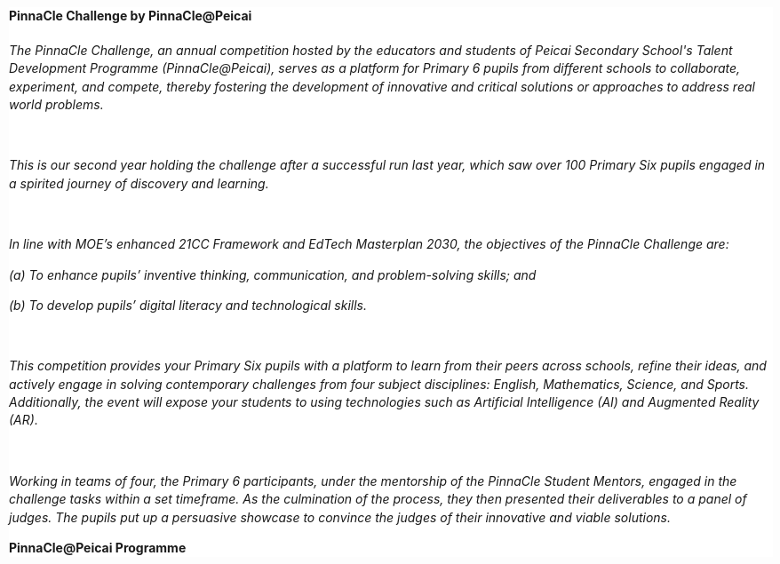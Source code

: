 </p>
</td>
</tr>
</tbody>
</table>
<h4>PinnaCle Challenge by PinnaCle@Peicai</h4>
<p><em>The PinnaCle Challenge, an annual competition hosted by the educators and students of Peicai Secondary School's Talent Development Programme (PinnaCle@Peicai), serves as a platform for Primary 6 pupils from different schools to collaborate, experiment, and compete, thereby fostering the development of innovative and critical solutions or approaches to address real world problems.</em>
</p>
<p><em>&nbsp;</em>
</p>
<p><em>This is our second year holding the challenge after a successful run last year, which saw over 100 Primary Six pupils engaged in a spirited journey of discovery and learning.</em>
</p>
<p><em>&nbsp;</em>
</p>
<p><em>In line with MOE’s enhanced 21CC Framework and EdTech Masterplan 2030, the objectives of the PinnaCle Challenge are:</em>
</p>
<p><em>(a) To enhance pupils’ inventive thinking, communication, and problem-solving skills; and</em>
</p>
<p><em>(b) To develop pupils’ digital literacy and technological skills.</em>
</p>
<p><em>&nbsp;</em>
</p>
<p><em>This competition provides your Primary Six pupils with a platform to learn from their peers across schools, refine their ideas, and actively engage in solving contemporary challenges from four subject disciplines: English, Mathematics, Science, and Sports. Additionally, the event will expose your students to using technologies such as Artificial Intelligence (AI) and Augmented Reality (AR).</em>
</p>
<p><em>&nbsp;</em>
</p>
<p><em>Working in teams of four, the Primary 6 participants, under the mentorship of the PinnaCle Student Mentors, engaged in the challenge tasks within a set timeframe. As the culmination of the process, they then presented their deliverables to a panel of judges. The pupils put up a persuasive showcase to convince the judges of their innovative and viable solutions.</em>
</p>
<p><strong>PinnaCle@Peicai Programme</strong>
</p>
<div class="isomer-image-wrapper">